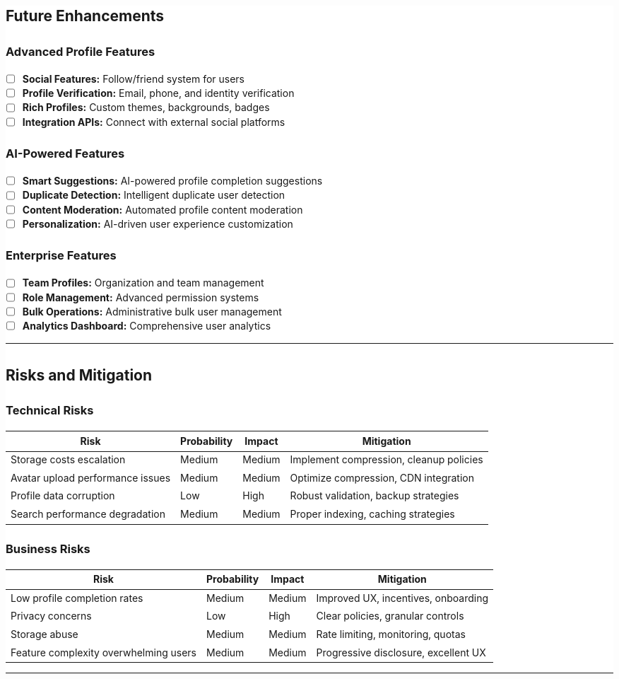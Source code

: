 
## Future Enhancements

### Advanced Profile Features

- [ ] **Social Features:** Follow/friend system for users
- [ ] **Profile Verification:** Email, phone, and identity verification
- [ ] **Rich Profiles:** Custom themes, backgrounds, badges
- [ ] **Integration APIs:** Connect with external social platforms

### AI-Powered Features

- [ ] **Smart Suggestions:** AI-powered profile completion suggestions
- [ ] **Duplicate Detection:** Intelligent duplicate user detection
- [ ] **Content Moderation:** Automated profile content moderation
- [ ] **Personalization:** AI-driven user experience customization

### Enterprise Features

- [ ] **Team Profiles:** Organization and team management
- [ ] **Role Management:** Advanced permission systems
- [ ] **Bulk Operations:** Administrative bulk user management
- [ ] **Analytics Dashboard:** Comprehensive user analytics

---

## Risks and Mitigation

### Technical Risks

| Risk | Probability | Impact | Mitigation |
|------|-------------|--------|------------|
| Storage costs escalation | Medium | Medium | Implement compression, cleanup policies |
| Avatar upload performance issues | Medium | Medium | Optimize compression, CDN integration |
| Profile data corruption | Low | High | Robust validation, backup strategies |
| Search performance degradation | Medium | Medium | Proper indexing, caching strategies |

### Business Risks

| Risk | Probability | Impact | Mitigation |
|------|-------------|--------|------------|
| Low profile completion rates | Medium | Medium | Improved UX, incentives, onboarding |
| Privacy concerns | Low | High | Clear policies, granular controls |
| Storage abuse | Medium | Medium | Rate limiting, monitoring, quotas |
| Feature complexity overwhelming users | Medium | Medium | Progressive disclosure, excellent UX |

---